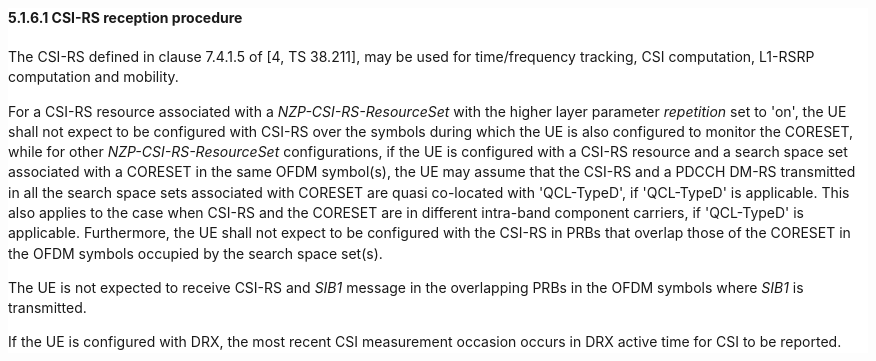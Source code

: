 #### 5.1.6.1 CSI-RS reception procedure

The CSI-RS defined in clause 7.4.1.5 of \[4, TS 38.211\], may be used
for time/frequency tracking, CSI computation, L1-RSRP computation and
mobility.

For a CSI-RS resource associated with a *NZP-CSI-RS-ResourceSet* with
the higher layer parameter *repetition* set to \'on\', the UE shall not
expect to be configured with CSI-RS over the symbols during which the UE
is also configured to monitor the CORESET, while for other
*NZP-CSI-RS-ResourceSet* configurations, if the UE is configured with a
CSI-RS resource and a search space set associated with a CORESET in the
same OFDM symbol(s), the UE may assume that the CSI-RS and a PDCCH DM-RS
transmitted in all the search space sets associated with CORESET are
quasi co-located with \'QCL-TypeD\', if \'QCL-TypeD\' is applicable.
This also applies to the case when CSI-RS and the CORESET are in
different intra-band component carriers, if \'QCL-TypeD\' is applicable.
Furthermore, the UE shall not expect to be configured with the CSI-RS in
PRBs that overlap those of the CORESET in the OFDM symbols occupied by
the search space set(s).

The UE is not expected to receive CSI-RS and *SIB1* message in the
overlapping PRBs in the OFDM symbols where *SIB1* is transmitted.

If the UE is configured with DRX, the most recent CSI measurement
occasion occurs in DRX active time for CSI to be reported.

